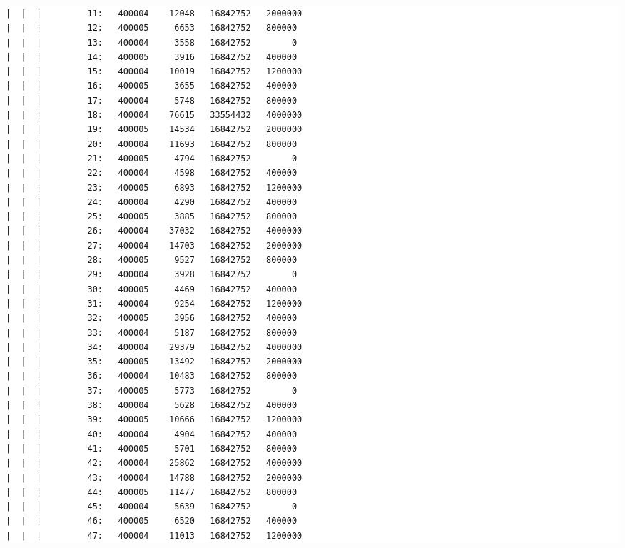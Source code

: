    |  |  |         11:   400004    12048   16842752   2000000
    |  |  |         12:   400005     6653   16842752   800000
    |  |  |         13:   400004     3558   16842752        0
    |  |  |         14:   400005     3916   16842752   400000
    |  |  |         15:   400004    10019   16842752   1200000
    |  |  |         16:   400005     3655   16842752   400000
    |  |  |         17:   400004     5748   16842752   800000
    |  |  |         18:   400004    76615   33554432   4000000
    |  |  |         19:   400005    14534   16842752   2000000
    |  |  |         20:   400004    11693   16842752   800000
    |  |  |         21:   400005     4794   16842752        0
    |  |  |         22:   400004     4598   16842752   400000
    |  |  |         23:   400005     6893   16842752   1200000
    |  |  |         24:   400004     4290   16842752   400000
    |  |  |         25:   400005     3885   16842752   800000
    |  |  |         26:   400004    37032   16842752   4000000
    |  |  |         27:   400004    14703   16842752   2000000
    |  |  |         28:   400005     9527   16842752   800000
    |  |  |         29:   400004     3928   16842752        0
    |  |  |         30:   400005     4469   16842752   400000
    |  |  |         31:   400004     9254   16842752   1200000
    |  |  |         32:   400005     3956   16842752   400000
    |  |  |         33:   400004     5187   16842752   800000
    |  |  |         34:   400004    29379   16842752   4000000
    |  |  |         35:   400005    13492   16842752   2000000
    |  |  |         36:   400004    10483   16842752   800000
    |  |  |         37:   400005     5773   16842752        0
    |  |  |         38:   400004     5628   16842752   400000
    |  |  |         39:   400005    10666   16842752   1200000
    |  |  |         40:   400004     4904   16842752   400000
    |  |  |         41:   400005     5701   16842752   800000
    |  |  |         42:   400004    25862   16842752   4000000
    |  |  |         43:   400004    14788   16842752   2000000
    |  |  |         44:   400005    11477   16842752   800000
    |  |  |         45:   400004     5639   16842752        0
    |  |  |         46:   400005     6520   16842752   400000
    |  |  |         47:   400004    11013   16842752   1200000